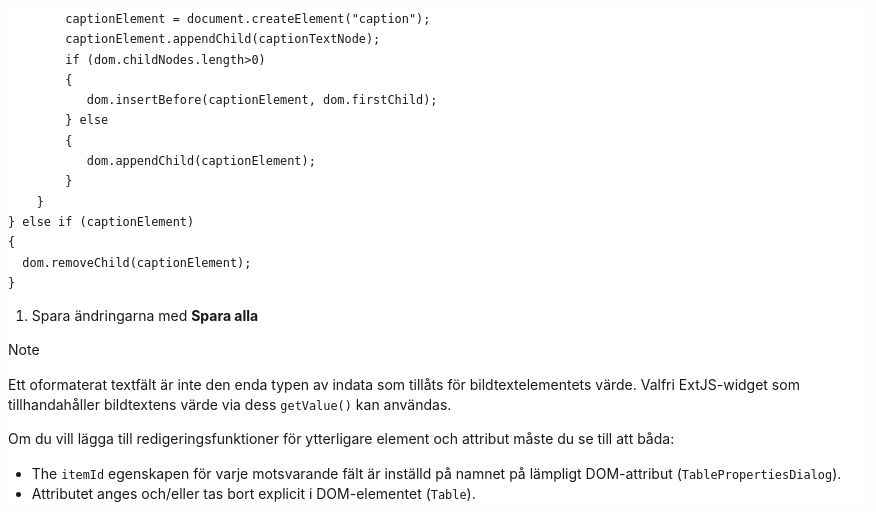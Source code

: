    ```
           captionElement = document.createElement("caption");
           captionElement.appendChild(captionTextNode);
           if (dom.childNodes.length>0)
           {
              dom.insertBefore(captionElement, dom.firstChild);
           } else
           {
              dom.appendChild(captionElement);
           }
       }
   } else if (captionElement)
   {
     dom.removeChild(captionElement);
   }
   ```

1. Spara ändringarna med **Spara alla**

>[!NOTE]
>
>Ett oformaterat textfält är inte den enda typen av indata som tillåts för bildtextelementets värde. Valfri ExtJS-widget som tillhandahåller bildtextens värde via dess `getValue()` kan användas.
>
>Om du vill lägga till redigeringsfunktioner för ytterligare element och attribut måste du se till att båda:
>
>* The `itemId` egenskapen för varje motsvarande fält är inställd på namnet på lämpligt DOM-attribut (`TablePropertiesDialog`).
>* Attributet anges och/eller tas bort explicit i DOM-elementet (`Table`).

